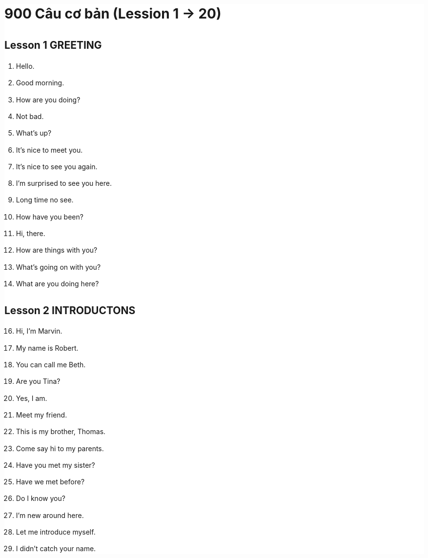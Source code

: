 # 900 Câu cơ bản (Lession 1 -> 20)

## Lesson 1 GREETING

1. Hello.

2. Good morning.

3. How are you doing?

4. Not bad.

5. What’s up?

6. It’s nice to meet you.

7. It’s nice to see you again.

8. I’m surprised to see you here.

9. Long time no see.

10. How have you been?

11. Hi, there.

12. How are things with you?

13. What’s going on with you?

14. What are you doing here?

## Lesson 2 INTRODUCTONS

16. Hi, I’m Marvin.

17. My name is Robert.

18. You can call me Beth.

19. Are you Tina?

20. Yes, I am.

21. Meet my friend.

22. This is my brother, Thomas.

23. Come say hi to my parents.

24. Have you met my sister?

25. Have we met before?

26. Do I know you?

27. I’m new around here.

28. Let me introduce myself.

29. I didn’t catch your name.
